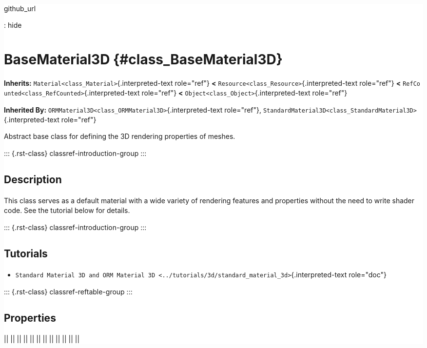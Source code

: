 github_url

:   hide

# BaseMaterial3D {#class_BaseMaterial3D}

**Inherits:** `Material<class_Material>`{.interpreted-text role="ref"}
**\<** `Resource<class_Resource>`{.interpreted-text role="ref"} **\<**
`RefCounted<class_RefCounted>`{.interpreted-text role="ref"} **\<**
`Object<class_Object>`{.interpreted-text role="ref"}

**Inherited By:** `ORMMaterial3D<class_ORMMaterial3D>`{.interpreted-text
role="ref"},
`StandardMaterial3D<class_StandardMaterial3D>`{.interpreted-text
role="ref"}

Abstract base class for defining the 3D rendering properties of meshes.

::: {.rst-class}
classref-introduction-group
:::

## Description

This class serves as a default material with a wide variety of rendering
features and properties without the need to write shader code. See the
tutorial below for details.

::: {.rst-class}
classref-introduction-group
:::

## Tutorials

- `Standard Material 3D and ORM Material 3D <../tutorials/3d/standard_material_3d>`{.interpreted-text
  role="doc"}

::: {.rst-class}
classref-reftable-group
:::

## Properties

||
||
||
||
||
||
||
||
||
||
||
||